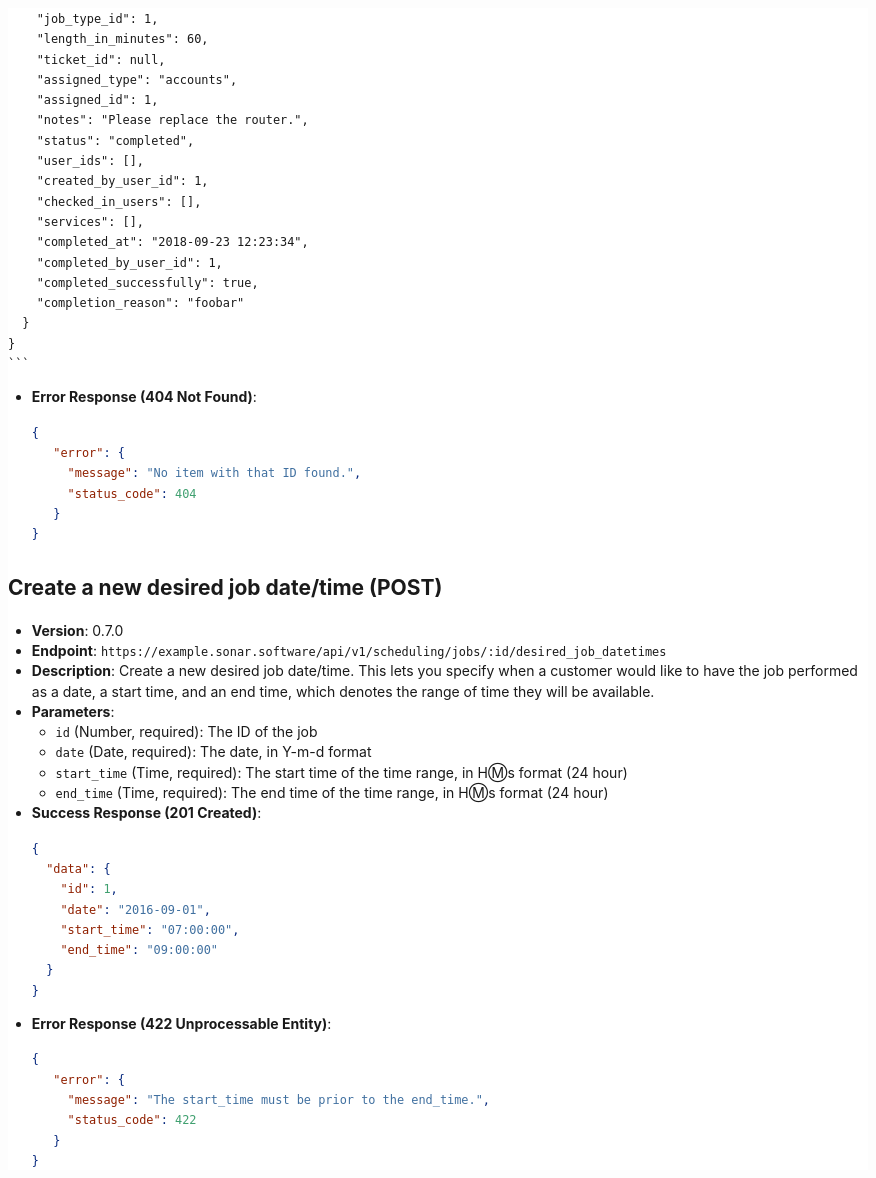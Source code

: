         "job_type_id": 1,
        "length_in_minutes": 60,
        "ticket_id": null,
        "assigned_type": "accounts",
        "assigned_id": 1,
        "notes": "Please replace the router.",
        "status": "completed",
        "user_ids": [],
        "created_by_user_id": 1,
        "checked_in_users": [],
        "services": [],
        "completed_at": "2018-09-23 12:23:34",
        "completed_by_user_id": 1,
        "completed_successfully": true,
        "completion_reason": "foobar"
      }
    }
    ```
- **Error Response (404 Not Found)**:
    ```json
    {
       "error": {
         "message": "No item with that ID found.",
         "status_code": 404
       }
    }
    ```

## Create a new desired job date/time (POST)
- **Version**: 0.7.0
- **Endpoint**: `https://example.sonar.software/api/v1/scheduling/jobs/:id/desired_job_datetimes`
- **Description**: Create a new desired job date/time. This lets you specify when a customer would like to have the job performed as a date, a start time, and an end time, which denotes the range of time they will be available.
- **Parameters**:
    - `id` (Number, required): The ID of the job
    - `date` (Date, required): The date, in Y-m-d format
    - `start_time` (Time, required): The start time of the time range, in H:m:s format (24 hour)
    - `end_time` (Time, required): The end time of the time range, in H:m:s format (24 hour)
- **Success Response (201 Created)**:
    ```json
    {
      "data": {
        "id": 1,
        "date": "2016-09-01",
        "start_time": "07:00:00",
        "end_time": "09:00:00"
      }
    }
    ```
- **Error Response (422 Unprocessable Entity)**:
    ```json
    {
       "error": {
         "message": "The start_time must be prior to the end_time.",
         "status_code": 422
       }
    }
    ```
